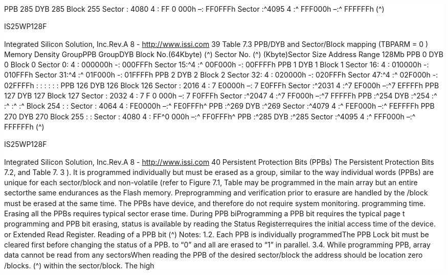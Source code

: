 PPB 285 DYB 285 Block 255
Sector : 4080 4 : FF 0 000h –: FF0FFFh
Sector :^4095 4 :^ FFF000h –:^ FFFFFFh
(^)

IS25WP128F

Integrated Silicon Solution, Inc.Rev.A 8 - http://www.issi.com 39
Table 7.3 PPB/DYB and Sector/Block mapping (TBPARM = 0 )
Memory Density GroupPPB GroupDYB Block No.(64Kbyte) (^) Sector No. (^) (Kbyte)Sector Size Address Range
128Mb
PPB 0 DYB 0 Block 0
Sector 0: 4 : 000000h -: 000FFFh
Sector 15:^4 :^ 00F000h -: 00FFFFh
PPB 1 DYB 1 Block 1
Sector 16: 4 : 010000h -: 010FFFh
Sector 31:^4 :^ 01F000h -: 01FFFFh
PPB 2 DYB 2 Block 2
Sector 32: 4 : 020000h -: 020FFFh
Sector 47:^4 :^ 02F000h -: 02FFFFh
: : : : : :
PPB 126 DYB 126 Block 126
Sector : 2016 4 : 7 E0000h –: 7 E0FFFh
Sector :^2031 4 :^7 EF000h –:^7 EFFFFh
PPB 127 DYB 127 Block 127
Sector : 2032 4 : 7 F 0 000h –: 7 F0FFFh
Sector :^2047 4 :^7 FF000h –:^7 FFFFFh
PPB :^254 DYB :^254 :^ :^ :^ :^
Block 254
: : Sector : 4064 4 : FE0000h –:^ FE0FFFh^
PPB :^269 DYB :^269 Sector :^4079 4 :^ FEF000h –:^ FEFFFFh
PPB 270 DYB 270
Block 255
: : Sector : 4080 4 : FF^0 000h –:^ FF0FFFh^
PPB :^285 DYB :^285 Sector :^4095 4 :^ FFF000h –:^ FFFFFFh
(^)

IS25WP128F

Integrated Silicon Solution, Inc.Rev.A 8 - http://www.issi.com 40
Persistent Protection Bits (PPBs)
The Persistent Protection Bits 7.2, and Table 7. 3 ). It is programmed individually but must be erased as a group, similar to the way individual words (PPBs) are unique for each sector/block and non-volatile (refer to Figure 7.1, Table
may be programmed in the main array but an entire sectorthe same endurances as the Flash memory. Preprogramming and verification prior to erasure are handled by the /block must be erased at the same time. The PPBs have
device, and therefore do not require system monitoring. programming time. Erasing all the PPBs requires typical sector erase time. During PPB biProgramming a PPB bit requires the typical page t programming and PPB
bit erasing, status is available by reading the Status Registerrequires the initial access time of the device. or Extended Read Register. Reading of a PPB bit
(^) Notes:
1.2. Each PPB is individually programmedThe PPB Lock bit must be cleared first before changing the status of a PPB. to “0” and all are erased to “1” in parallel.
3.4. While programming PPB, array data cannot be read from any sectorsWhen reading the PPB of the desired sector/block the address should be location zero /blocks. (^) within the sector/block. The high
